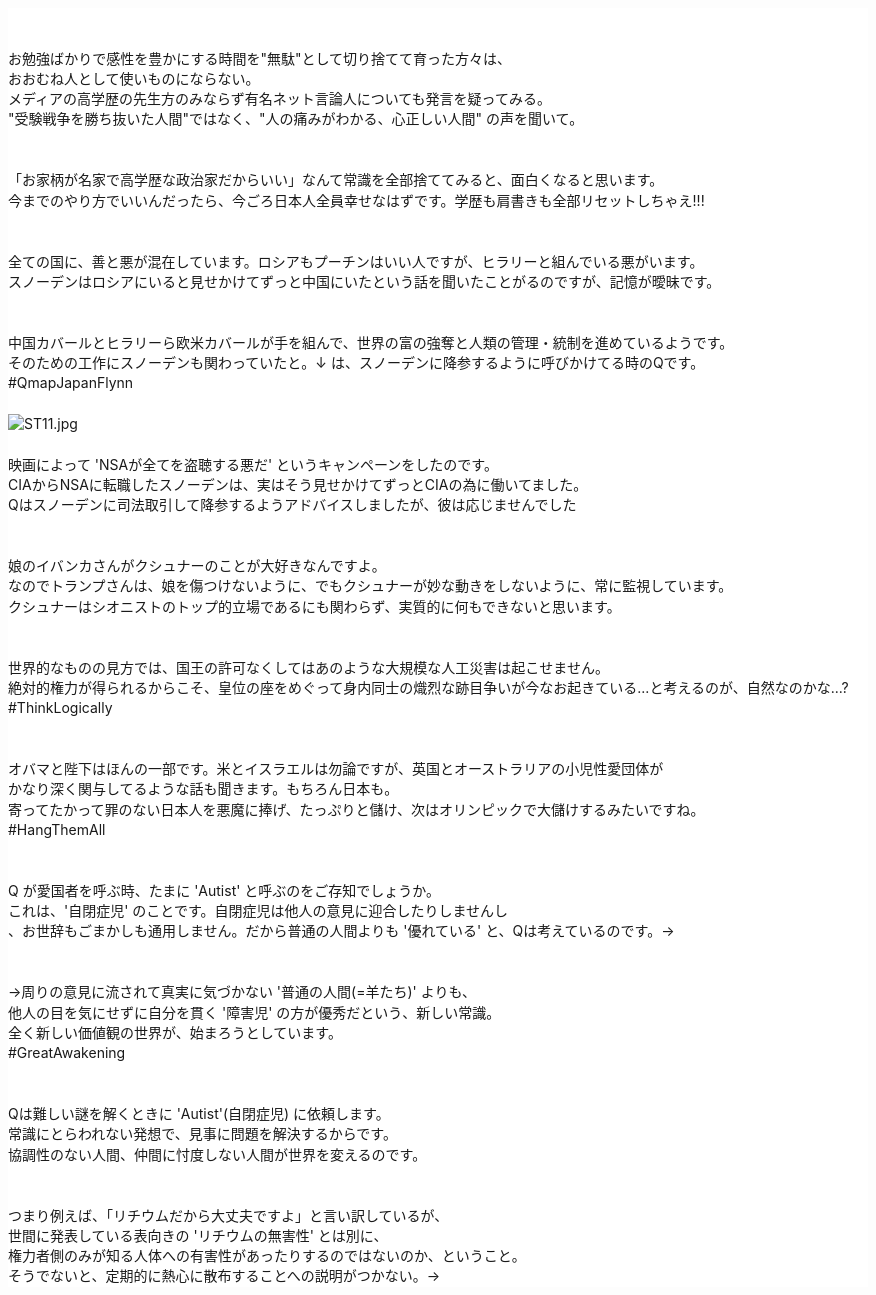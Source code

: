 <br>
<br>
お勉強ばかりで感性を豊かにする時間を"無駄"として切り捨てて育った方々は、<br>
おおむね人として使いものにならない。<br>
メディアの高学歴の先生方のみならず有名ネット言論人についても発言を疑ってみる。<br>
"受験戦争を勝ち抜いた人間"ではなく、"人の痛みがわかる、心正しい人間" の声を聞いて。<br>
<br>
<br>
「お家柄が名家で高学歴な政治家だからいい」なんて常識を全部捨ててみると、面白くなると思います。<br>
今までのやり方でいいんだったら、今ごろ日本人全員幸せなはずです。学歴も肩書きも全部リセットしちゃえ!!!<br>
<br>
<br>
全ての国に、善と悪が混在しています。ロシアもプーチンはいい人ですが、ヒラリーと組んでいる悪がいます。<br>
スノーデンはロシアにいると見せかけてずっと中国にいたという話を聞いたことがるのですが、記憶が曖昧です。<br>
<br>
<br>
中国カバールとヒラリーら欧米カバールが手を組んで、世界の富の強奪と人類の管理・統制を進めているようです。<br>
そのための工作にスノーデンも関わっていたと。↓ は、スノーデンに降参するように呼びかけてる時のQです。<br>
#QmapJapanFlynn<br>
<br>
<img src="../image/ST11.jpg" alt="ST11.jpg"><br>
<br>
映画によって 'NSAが全てを盗聴する悪だ' というキャンペーンをしたのです。<br>
CIAからNSAに転職したスノーデンは、実はそう見せかけてずっとCIAの為に働いてました。<br>
Qはスノーデンに司法取引して降参するようアドバイスしましたが、彼は応じませんでした<br>
<br>
<br>
娘のイバンカさんがクシュナーのことが大好きなんですよ。<br>
なのでトランプさんは、娘を傷つけないように、でもクシュナーが妙な動きをしないように、常に監視しています。<br>
クシュナーはシオニストのトップ的立場であるにも関わらず、実質的に何もできないと思います。<br>
<br>
<br>
世界的なものの見方では、国王の許可なくしてはあのような大規模な人工災害は起こせません。<br>
絶対的権力が得られるからこそ、皇位の座をめぐって身内同士の熾烈な跡目争いが今なお起きている...と考えるのが、自然なのかな...? <br>
#ThinkLogically<br>
<br>
<br>
オバマと陛下はほんの一部です。米とイスラエルは勿論ですが、英国とオーストラリアの小児性愛団体が<br>
かなり深く関与してるような話も聞きます。もちろん日本も。<br>
寄ってたかって罪のない日本人を悪魔に捧げ、たっぷりと儲け、次はオリンピックで大儲けするみたいですね。<br>
#HangThemAll<br>
<br>
<br>
Q が愛国者を呼ぶ時、たまに 'Autist' と呼ぶのをご存知でしょうか。<br>
これは、'自閉症児' のことです。自閉症児は他人の意見に迎合したりしませんし<br>
、お世辞もごまかしも通用しません。だから普通の人間よりも '優れている' と、Qは考えているのです。→<br>
<br>
<br>
→周りの意見に流されて真実に気づかない '普通の人間(=羊たち)' よりも、<br>
他人の目を気にせずに自分を貫く '障害児' の方が優秀だという、新しい常識。<br>
全く新しい価値観の世界が、始まろうとしています。<br>
#GreatAwakening<br>
<br>
<br>
Qは難しい謎を解くときに 'Autist'(自閉症児) に依頼します。<br>
常識にとらわれない発想で、見事に問題を解決するからです。<br>
協調性のない人間、仲間に忖度しない人間が世界を変えるのです。<br>
<br>
<br>
つまり例えば、「リチウムだから大丈夫ですよ」と言い訳しているが、<br>
世間に発表している表向きの 'リチウムの無害性' とは別に、<br>
権力者側のみが知る人体への有害性があったりするのではないのか、ということ。<br>
そうでないと、定期的に熱心に散布することへの説明がつかない。→<br>